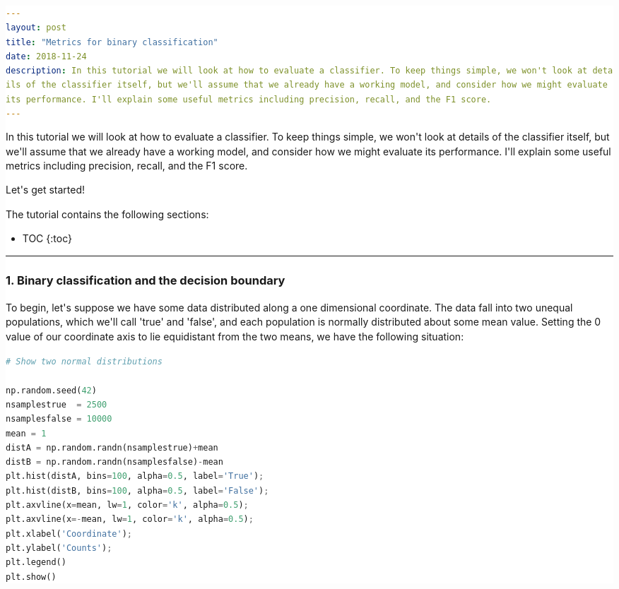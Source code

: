 ```yaml
---
layout: post
title: "Metrics for binary classification"
date: 2018-11-24
description: In this tutorial we will look at how to evaluate a classifier. To keep things simple, we won't look at details of the classifier itself, but we'll assume that we already have a working model, and consider how we might evaluate its performance. I'll explain some useful metrics including precision, recall, and the F1 score.
---
```


In this tutorial we will look at how to evaluate a classifier. To keep things simple, we won't look at details of the classifier itself, but we'll assume that we already have a working model, and consider how we might evaluate its performance. I'll explain some useful metrics including precision, recall, and the F1 score.

Let's get started!

The tutorial contains the following sections:

* TOC
{:toc}


---

### 1. Binary classification and the decision boundary

To begin, let's suppose we have some data distributed along a one dimensional coordinate. The data fall into two unequal populations, which we'll call 'true' and 'false', and each population is normally distributed about some mean value. Setting the 0 value of our coordinate axis to lie equidistant from the two means, we have the following situation:


```python
# Show two normal distributions

np.random.seed(42)
nsamplestrue  = 2500
nsamplesfalse = 10000
mean = 1
distA = np.random.randn(nsamplestrue)+mean
distB = np.random.randn(nsamplesfalse)-mean
plt.hist(distA, bins=100, alpha=0.5, label='True');
plt.hist(distB, bins=100, alpha=0.5, label='False');
plt.axvline(x=mean, lw=1, color='k', alpha=0.5);
plt.axvline(x=-mean, lw=1, color='k', alpha=0.5);
plt.xlabel('Coordinate');
plt.ylabel('Counts');
plt.legend()
plt.show()
```

